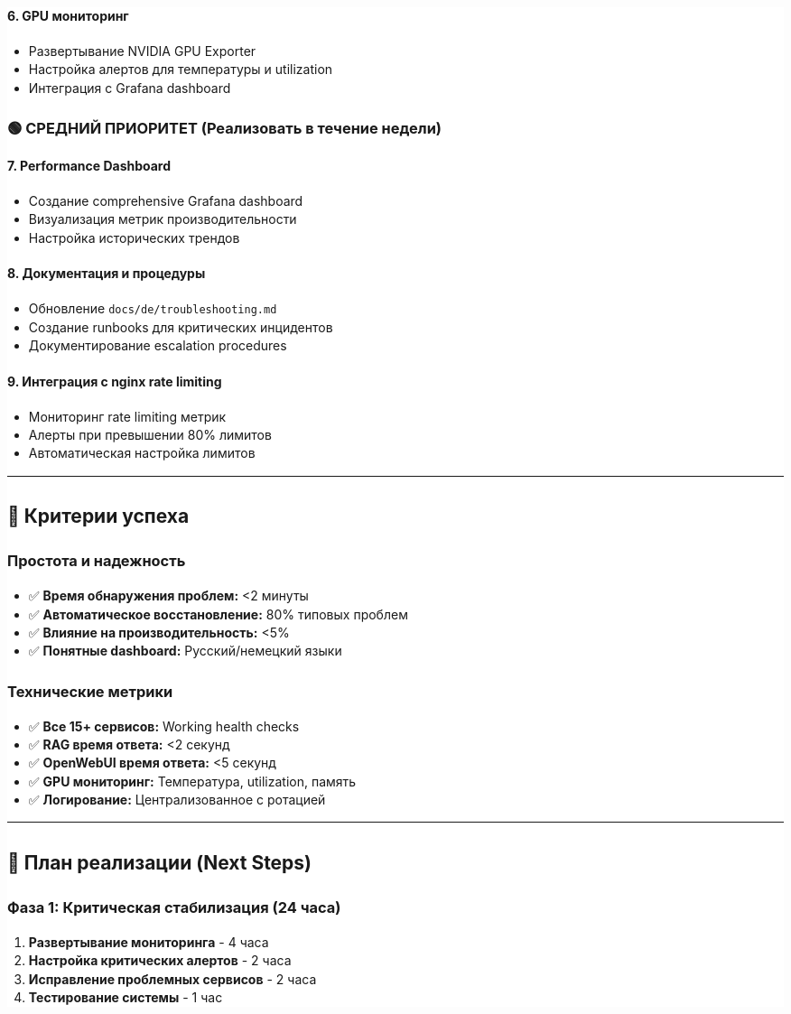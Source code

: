 #### 6. GPU мониторинг
- Развертывание NVIDIA GPU Exporter
- Настройка алертов для температуры и utilization
- Интеграция с Grafana dashboard

### 🟢 СРЕДНИЙ ПРИОРИТЕТ (Реализовать в течение недели)

#### 7. Performance Dashboard
- Создание comprehensive Grafana dashboard
- Визуализация метрик производительности
- Настройка исторических трендов

#### 8. Документация и процедуры
- Обновление `docs/de/troubleshooting.md`
- Создание runbooks для критических инцидентов
- Документирование escalation procedures

#### 9. Интеграция с nginx rate limiting
- Мониторинг rate limiting метрик
- Алерты при превышении 80% лимитов
- Автоматическая настройка лимитов

---

## 🎯 Критерии успеха

### Простота и надежность
- ✅ **Время обнаружения проблем:** <2 минуты
- ✅ **Автоматическое восстановление:** 80% типовых проблем
- ✅ **Влияние на производительность:** <5%
- ✅ **Понятные dashboard:** Русский/немецкий языки

### Технические метрики
- ✅ **Все 15+ сервисов:** Working health checks
- ✅ **RAG время ответа:** <2 секунд
- ✅ **OpenWebUI время ответа:** <5 секунд
- ✅ **GPU мониторинг:** Температура, utilization, память
- ✅ **Логирование:** Централизованное с ротацией

---

## 🚀 План реализации (Next Steps)

### Фаза 1: Критическая стабилизация (24 часа)
1. **Развертывание мониторинга** - 4 часа
2. **Настройка критических алертов** - 2 часа  
3. **Исправление проблемных сервисов** - 2 часа
4. **Тестирование системы** - 1 час
